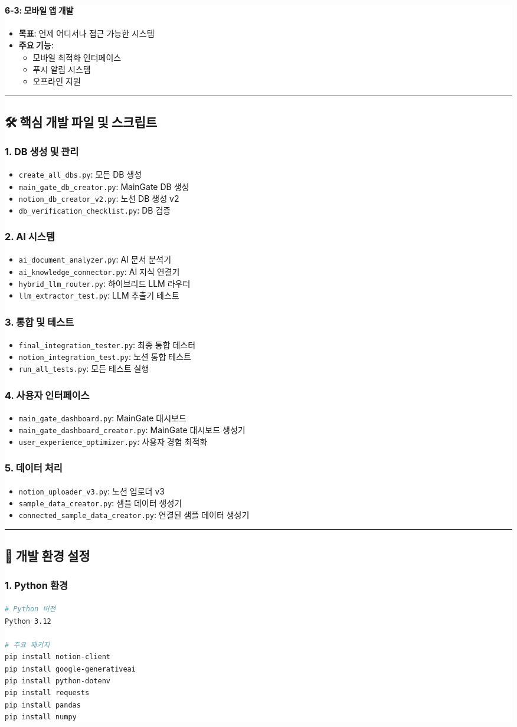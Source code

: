 #### **6-3: 모바일 앱 개발**
- **목표**: 언제 어디서나 접근 가능한 시스템
- **주요 기능**:
  - 모바일 최적화 인터페이스
  - 푸시 알림 시스템
  - 오프라인 지원

---

## 🛠️ **핵심 개발 파일 및 스크립트**

### **1. DB 생성 및 관리**
- `create_all_dbs.py`: 모든 DB 생성
- `main_gate_db_creator.py`: MainGate DB 생성
- `notion_db_creator_v2.py`: 노션 DB 생성 v2
- `db_verification_checklist.py`: DB 검증

### **2. AI 시스템**
- `ai_document_analyzer.py`: AI 문서 분석기
- `ai_knowledge_connector.py`: AI 지식 연결기
- `hybrid_llm_router.py`: 하이브리드 LLM 라우터
- `llm_extractor_test.py`: LLM 추출기 테스트

### **3. 통합 및 테스트**
- `final_integration_tester.py`: 최종 통합 테스터
- `notion_integration_test.py`: 노션 통합 테스트
- `run_all_tests.py`: 모든 테스트 실행

### **4. 사용자 인터페이스**
- `main_gate_dashboard.py`: MainGate 대시보드
- `main_gate_dashboard_creator.py`: MainGate 대시보드 생성기
- `user_experience_optimizer.py`: 사용자 경험 최적화

### **5. 데이터 처리**
- `notion_uploader_v3.py`: 노션 업로더 v3
- `sample_data_creator.py`: 샘플 데이터 생성기
- `connected_sample_data_creator.py`: 연결된 샘플 데이터 생성기

---

## 🔧 **개발 환경 설정**

### **1. Python 환경**
```bash
# Python 버전
Python 3.12

# 주요 패키지
pip install notion-client
pip install google-generativeai
pip install python-dotenv
pip install requests
pip install pandas
pip install numpy
```
